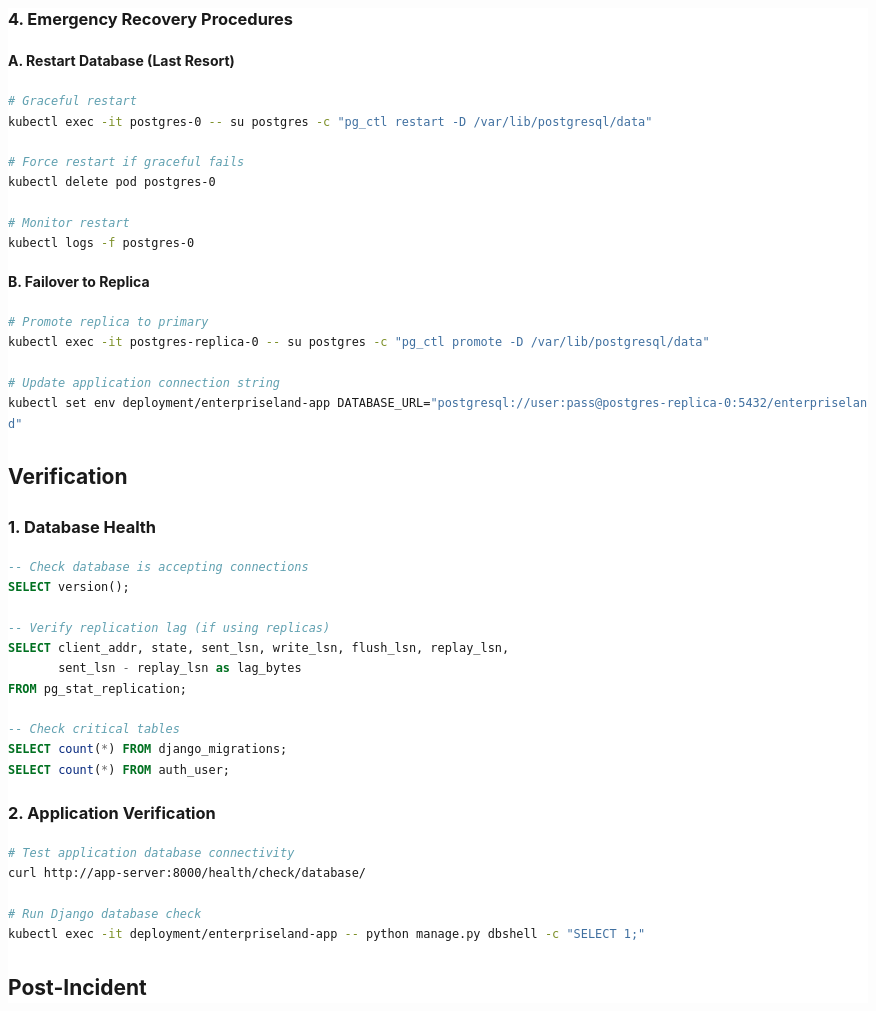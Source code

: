 ### 4. Emergency Recovery Procedures

#### A. Restart Database (Last Resort)
```bash
# Graceful restart
kubectl exec -it postgres-0 -- su postgres -c "pg_ctl restart -D /var/lib/postgresql/data"

# Force restart if graceful fails
kubectl delete pod postgres-0

# Monitor restart
kubectl logs -f postgres-0
```

#### B. Failover to Replica
```bash
# Promote replica to primary
kubectl exec -it postgres-replica-0 -- su postgres -c "pg_ctl promote -D /var/lib/postgresql/data"

# Update application connection string
kubectl set env deployment/enterpriseland-app DATABASE_URL="postgresql://user:pass@postgres-replica-0:5432/enterpriseland"
```

## Verification

### 1. Database Health
```sql
-- Check database is accepting connections
SELECT version();

-- Verify replication lag (if using replicas)
SELECT client_addr, state, sent_lsn, write_lsn, flush_lsn, replay_lsn,
       sent_lsn - replay_lsn as lag_bytes
FROM pg_stat_replication;

-- Check critical tables
SELECT count(*) FROM django_migrations;
SELECT count(*) FROM auth_user;
```

### 2. Application Verification
```bash
# Test application database connectivity
curl http://app-server:8000/health/check/database/

# Run Django database check
kubectl exec -it deployment/enterpriseland-app -- python manage.py dbshell -c "SELECT 1;"
```

## Post-Incident
